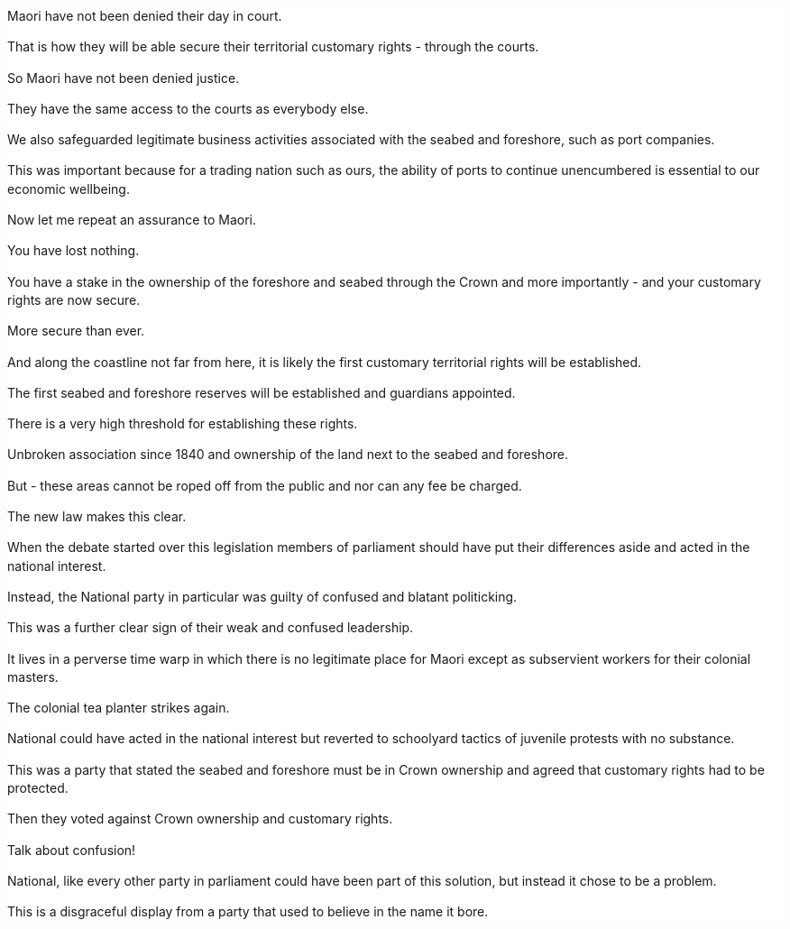 Maori have not been denied their day in court.

That is how they will be able secure their territorial customary rights - through the courts.

So Maori have not been denied justice.

They have the same access to the courts as everybody else.

We also safeguarded legitimate business activities associated with the seabed and foreshore, such as port companies.

This was important because for a trading nation such as ours, the ability of ports to continue unencumbered is essential to our economic wellbeing.

Now let me repeat an assurance to Maori.

You have lost nothing.

You have a stake in the ownership of the foreshore and seabed through the Crown and more importantly - and your customary rights are now secure.

More secure than ever.

And along the coastline not far from here, it is likely the first customary territorial rights will be established.

The first seabed and foreshore reserves will be established and guardians appointed.

There is a very high threshold for establishing these rights.

Unbroken association since 1840 and ownership of the land next to the seabed and foreshore.

But - these areas cannot be roped off from the public and nor can any fee be charged.

The new law makes this clear.

When the debate started over this legislation members of parliament should have put their differences aside and acted in the national interest.

Instead, the National party in particular was guilty of confused and blatant politicking.

This was a further clear sign of their weak and confused leadership.

It lives in a perverse time warp in which there is no legitimate place for Maori except as subservient workers for their colonial masters.

The colonial tea planter strikes again.

National could have acted in the national interest but reverted to schoolyard tactics of juvenile protests with no substance.

This was a party that stated the seabed and foreshore must be in Crown ownership and agreed that customary rights had to be protected.

Then they voted against Crown ownership and customary rights.

Talk about confusion!

National, like every other party in parliament could have been part of this solution, but instead it chose to be a problem.

This is a disgraceful display from a party that used to believe in the name it bore.
